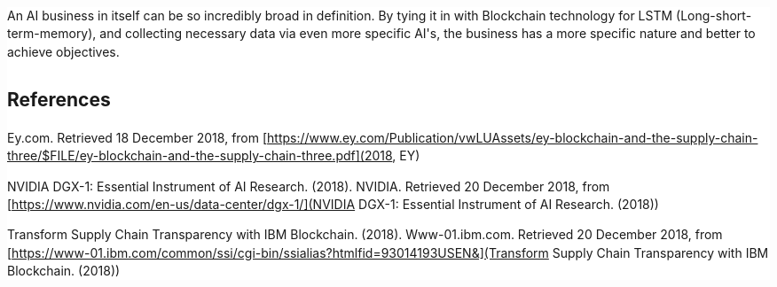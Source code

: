 An AI business in itself can be so incredibly broad in definition. By tying
it in with Blockchain technology for LSTM (Long-short-term-memory), and
collecting necessary data via even more specific AI's, the business has a more
specific nature and better to achieve objectives.



## References

Ey.com. Retrieved 18 December 2018, from
[https://www.ey.com/Publication/vwLUAssets/ey-blockchain-and-the-supply-chain-three/$FILE/ey-blockchain-and-the-supply-chain-three.pdf](2018,
EY)

NVIDIA DGX-1: Essential Instrument of AI Research. (2018). NVIDIA. Retrieved 20
December 2018, from [https://www.nvidia.com/en-us/data-center/dgx-1/](NVIDIA
DGX-1: Essential Instrument of AI Research. (2018))

Transform Supply Chain Transparency with IBM Blockchain. (2018). Www-01.ibm.com.
Retrieved 20 December 2018, from
[https://www-01.ibm.com/common/ssi/cgi-bin/ssialias?htmlfid=93014193USEN&](Transform Supply Chain Transparency with IBM Blockchain. (2018))
